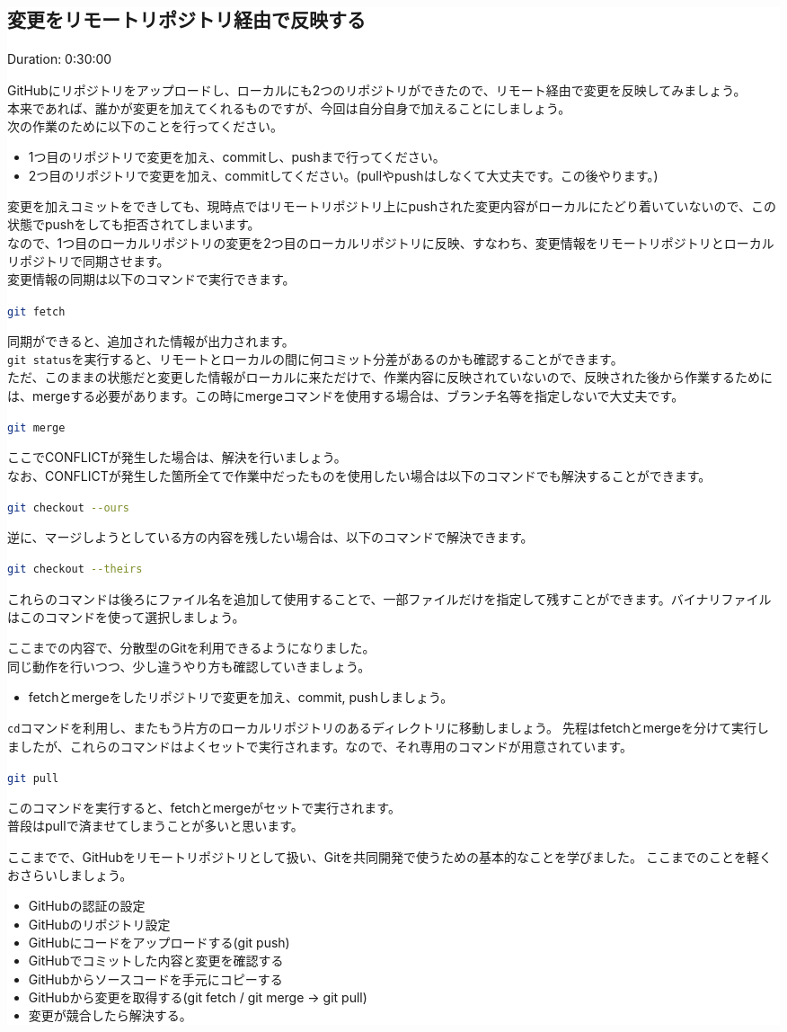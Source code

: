 ## 変更をリモートリポジトリ経由で反映する
Duration: 0:30:00

GitHubにリポジトリをアップロードし、ローカルにも2つのリポジトリができたので、リモート経由で変更を反映してみましょう。<br>
本来であれば、誰かが変更を加えてくれるものですが、今回は自分自身で加えることにしましょう。<br>
次の作業のために以下のことを行ってください。<br>
- 1つ目のリポジトリで変更を加え、commitし、pushまで行ってください。
- 2つ目のリポジトリで変更を加え、commitしてください。(pullやpushはしなくて大丈夫です。この後やります。)

変更を加えコミットをできしても、現時点ではリモートリポジトリ上にpushされた変更内容がローカルにたどり着いていないので、この状態でpushをしても拒否されてしまいます。<br>
なので、1つ目のローカルリポジトリの変更を2つ目のローカルリポジトリに反映、すなわち、変更情報をリモートリポジトリとローカルリポジトリで同期させます。<br>
変更情報の同期は以下のコマンドで実行できます。
```bash
git fetch
```
同期ができると、追加された情報が出力されます。<br>
`git status`を実行すると、リモートとローカルの間に何コミット分差があるのかも確認することができます。<br>
ただ、このままの状態だと変更した情報がローカルに来ただけで、作業内容に反映されていないので、反映された後から作業するためには、mergeする必要があります。この時にmergeコマンドを使用する場合は、ブランチ名等を指定しないで大丈夫です。
```bash
git merge
```
ここでCONFLICTが発生した場合は、解決を行いましょう。<br>
なお、CONFLICTが発生した箇所全てで作業中だったものを使用したい場合は以下のコマンドでも解決することができます。
```bash
git checkout --ours
```
逆に、マージしようとしている方の内容を残したい場合は、以下のコマンドで解決できます。
```bash
git checkout --theirs
```
これらのコマンドは後ろにファイル名を追加して使用することで、一部ファイルだけを指定して残すことができます。バイナリファイルはこのコマンドを使って選択しましょう。

ここまでの内容で、分散型のGitを利用できるようになりました。<br>
同じ動作を行いつつ、少し違うやり方も確認していきましょう。
- fetchとmergeをしたリポジトリで変更を加え、commit, pushしましょう。

`cd`コマンドを利用し、またもう片方のローカルリポジトリのあるディレクトリに移動しましょう。
先程はfetchとmergeを分けて実行しましたが、これらのコマンドはよくセットで実行されます。なので、それ専用のコマンドが用意されています。
```bash
git pull
```
このコマンドを実行すると、fetchとmergeがセットで実行されます。<br>
普段はpullで済ませてしまうことが多いと思います。

ここまでで、GitHubをリモートリポジトリとして扱い、Gitを共同開発で使うための基本的なことを学びました。
ここまでのことを軽くおさらいしましょう。

- GitHubの認証の設定
- GitHubのリポジトリ設定
- GitHubにコードをアップロードする(git push)
- GitHubでコミットした内容と変更を確認する
- GitHubからソースコードを手元にコピーする
- GitHubから変更を取得する(git fetch / git merge -> git pull)
- 変更が競合したら解決する。
